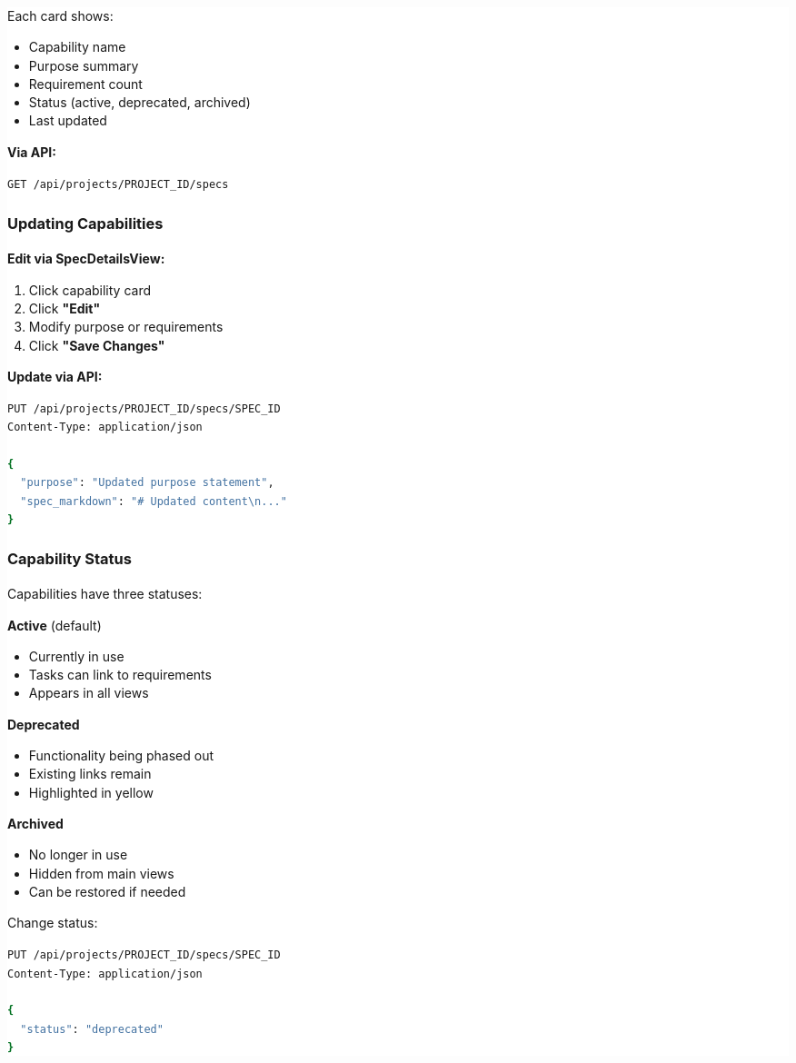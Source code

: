 Each card shows:
- Capability name
- Purpose summary
- Requirement count
- Status (active, deprecated, archived)
- Last updated

**Via API:**
```bash
GET /api/projects/PROJECT_ID/specs
```

### Updating Capabilities

**Edit via SpecDetailsView:**
1. Click capability card
2. Click **"Edit"**
3. Modify purpose or requirements
4. Click **"Save Changes"**

**Update via API:**
```bash
PUT /api/projects/PROJECT_ID/specs/SPEC_ID
Content-Type: application/json

{
  "purpose": "Updated purpose statement",
  "spec_markdown": "# Updated content\n..."
}
```

### Capability Status

Capabilities have three statuses:

**Active** (default)
- Currently in use
- Tasks can link to requirements
- Appears in all views

**Deprecated**
- Functionality being phased out
- Existing links remain
- Highlighted in yellow

**Archived**
- No longer in use
- Hidden from main views
- Can be restored if needed

Change status:
```bash
PUT /api/projects/PROJECT_ID/specs/SPEC_ID
Content-Type: application/json

{
  "status": "deprecated"
}
```
